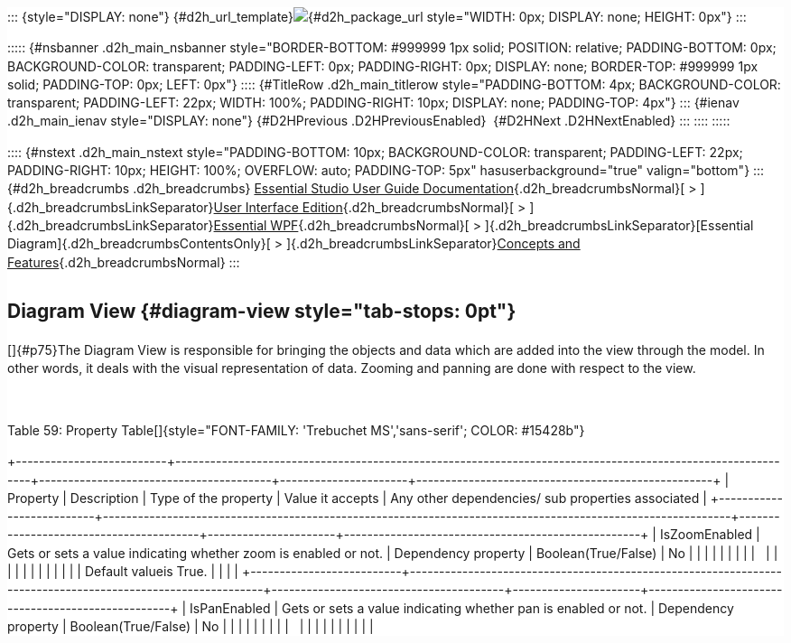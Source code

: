 ::: {style="DISPLAY: none"}
[](ms-xhelp:///?Id=d2h_url_template){#d2h_url_template}![](!package_url!){#d2h_package_url style="WIDTH: 0px; DISPLAY: none; HEIGHT: 0px"}
:::

::::: {#nsbanner .d2h_main_nsbanner style="BORDER-BOTTOM: #999999 1px solid; POSITION: relative; PADDING-BOTTOM: 0px; BACKGROUND-COLOR: transparent; PADDING-LEFT: 0px; PADDING-RIGHT: 0px; DISPLAY: none; BORDER-TOP: #999999 1px solid; PADDING-TOP: 0px; LEFT: 0px"}
:::: {#TitleRow .d2h_main_titlerow style="PADDING-BOTTOM: 4px; BACKGROUND-COLOR: transparent; PADDING-LEFT: 22px; WIDTH: 100%; PADDING-RIGHT: 10px; DISPLAY: none; PADDING-TOP: 4px"}
::: {#ienav .d2h_main_ienav style="DISPLAY: none"}
[](ms-xhelp:///?Id=257eba82-820d-47ba-8f91-64dadc21eb0b){#D2HPrevious .D2HPreviousEnabled}  [](ms-xhelp:///?Id=073cc1ff-dd2c-49f6-a3a0-b093db8a5d1d){#D2HNext .D2HNextEnabled}
:::
::::
:::::

:::: {#nstext .d2h_main_nstext style="PADDING-BOTTOM: 10px; BACKGROUND-COLOR: transparent; PADDING-LEFT: 22px; PADDING-RIGHT: 10px; HEIGHT: 100%; OVERFLOW: auto; PADDING-TOP: 5px" hasuserbackground="true" valign="bottom"}
::: {#d2h_breadcrumbs .d2h_breadcrumbs}
[Essential Studio User Guide Documentation](ms-xhelp:///?Id=12457748-09e3-4d74-a240-8e049cedf030){.d2h_breadcrumbsNormal}[ \> ]{.d2h_breadcrumbsLinkSeparator}[User Interface Edition](ms-xhelp:///?Id=c29296b7-531c-413b-a0ec-488ca1f7f669){.d2h_breadcrumbsNormal}[ \> ]{.d2h_breadcrumbsLinkSeparator}[Essential WPF](ms-xhelp:///?Id=7f4f82c5-151c-4262-94d0-75c4626c77bc){.d2h_breadcrumbsNormal}[ \> ]{.d2h_breadcrumbsLinkSeparator}[Essential Diagram]{.d2h_breadcrumbsContentsOnly}[ \> ]{.d2h_breadcrumbsLinkSeparator}[Concepts and Features](ms-xhelp:///?Id=8625d466-6e21-495a-b811-4ecee754da81){.d2h_breadcrumbsNormal}
:::

## Diagram View {#diagram-view style="tab-stops: 0pt"}

[]{#p75}The Diagram View is responsible for bringing the objects and data which are added into the view through the model. In other words, it deals with the visual representation of data. Zooming and panning are done with respect to the view.

 

Table 59: Property Table[]{style="FONT-FAMILY: 'Trebuchet MS','sans-serif'; COLOR: #15428b"}

+--------------------------+------------------------------------------------------------------------------------------------------------+----------------------------------------+----------------------+---------------------------------------------------+
| Property                 | Description                                                                                                | Type of the property                   | Value it accepts     | Any other dependencies/ sub properties associated |
+--------------------------+------------------------------------------------------------------------------------------------------------+----------------------------------------+----------------------+---------------------------------------------------+
| IsZoomEnabled            | Gets or sets a value indicating whether zoom is enabled or not.                                            | Dependency property                    | Boolean(True/False)  | No                                                |
|                          |                                                                                                            |                                        |                      |                                                   |
|                          |                                                                                                            |                                        |                      |                                                   |
|                          |                                                                                                            |                                        |                      |                                                   |
|                          | Default valueis True.                                                                                      |                                        |                      |                                                   |
+--------------------------+------------------------------------------------------------------------------------------------------------+----------------------------------------+----------------------+---------------------------------------------------+
| IsPanEnabled             | Gets or sets a value indicating whether pan is enabled or not.                                             | Dependency property                    | Boolean(True/False)  | No                                                |
|                          |                                                                                                            |                                        |                      |                                                   |
|                          |                                                                                                            |                                        |                      |                                                   |
|                          |                                                                                                            |                                        |                      |                                                   |